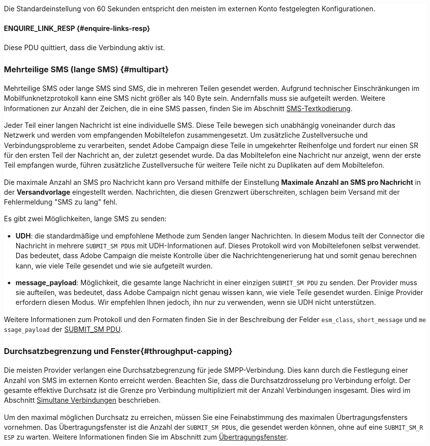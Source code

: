Die Standardeinstellung von 60 Sekunden entspricht den meisten im externen Konto festgelegten Konfigurationen.

#### ENQUIRE_LINK_RESP {#enquire-links-resp}

Diese PDU quittiert, dass die Verbindung aktiv ist.

### Mehrteilige SMS (lange SMS) {#multipart}

Mehrteilige SMS oder lange SMS sind SMS, die in mehreren Teilen gesendet werden. Aufgrund technischer Einschränkungen im Mobilfunknetzprotokoll kann eine SMS nicht größer als 140 Byte sein. Andernfalls muss sie aufgeteilt werden. Weitere Informationen zur Anzahl der Zeichen, die in eine SMS passen, finden Sie im Abschnitt [SMS-Textkodierung](../../administration/using/sms-protocol.md#sms-text-encoding).

Jeder Teil einer langen Nachricht ist eine individuelle SMS. Diese Teile bewegen sich unabhängig voneinander durch das Netzwerk und werden vom empfangenden Mobiltelefon zusammengesetzt. Um zusätzliche Zustellversuche und Verbindungsprobleme zu verarbeiten, sendet Adobe Campaign diese Teile in umgekehrter Reihenfolge und fordert nur einen SR für den ersten Teil der Nachricht an, der zuletzt gesendet wurde. Da das Mobiltelefon eine Nachricht nur anzeigt, wenn der erste Teil empfangen wurde, führen zusätzliche Zustellversuche für weitere Teile nicht zu Duplikaten auf dem Mobiltelefon.

Die maximale Anzahl an SMS pro Nachricht kann pro Versand mithilfe der Einstellung **Maximale Anzahl an SMS pro Nachricht** in der **Versandvorlage** eingestellt werden. Nachrichten, die diesen Grenzwert überschreiten, schlagen beim Versand mit der Fehlermeldung &quot;SMS zu lang&quot; fehl.

Es gibt zwei Möglichkeiten, lange SMS zu senden:

* **UDH**: die standardmäßige und empfohlene Methode zum Senden langer Nachrichten. In diesem Modus teilt der Connector die Nachricht in mehrere `SUBMIT_SM PDU`s mit UDH-Informationen auf. Dieses Protokoll wird von Mobiltelefonen selbst verwendet. Das bedeutet, dass Adobe Campaign die meiste Kontrolle über die Nachrichtengenerierung hat und somit genau berechnen kann, wie viele Teile gesendet und wie sie aufgeteilt wurden.

* **message_payload**: Möglichkeit, die gesamte lange Nachricht in einer einzigen `SUBMIT_SM PDU` zu senden. Der Provider muss sie aufteilen, was bedeutet, dass Adobe Campaign nicht genau wissen kann, wie viele Teile gesendet wurden. Einige Provider erfordern diesen Modus. Wir empfehlen Ihnen jedoch, ihn nur zu verwenden, wenn sie UDH nicht unterstützen.

Weitere Informationen zum Protokoll und den Formaten finden Sie in der Beschreibung der Felder `esm_class`, `short_message` und `message_payload` der [SUBMIT_SM PDU](../../administration/using/sms-protocol.md#information-pdu).

### Durchsatzbegrenzung und Fenster{#throughput-capping}

Die meisten Provider verlangen eine Durchsatzbegrenzung für jede SMPP-Verbindung. Dies kann durch die Festlegung einer Anzahl von SMS im externen Konto erreicht werden. Beachten Sie, dass die Durchsatzdrosselung pro Verbindung erfolgt. Der gesamte effektive Durchsatz ist die Grenze pro Verbindung multipliziert mit der Anzahl Verbindungen insgesamt. Dies wird im Abschnitt [Simultane Verbindungen](../../administration/using/sms-protocol.md#connection-settings) beschrieben.

Um den maximal möglichen Durchsatz zu erreichen, müssen Sie eine Feinabstimmung des maximalen Übertragungsfensters vornehmen. Das Übertragungsfenster ist die Anzahl der `SUBMIT_SM PDU`s, die gesendet werden können, ohne auf eine `SUBMIT_SM_RESP` zu warten. Weitere Informationen finden Sie im Abschnitt zum [Übertragungsfenster](../../administration/using/sms-protocol.md#throughput-timeouts).
